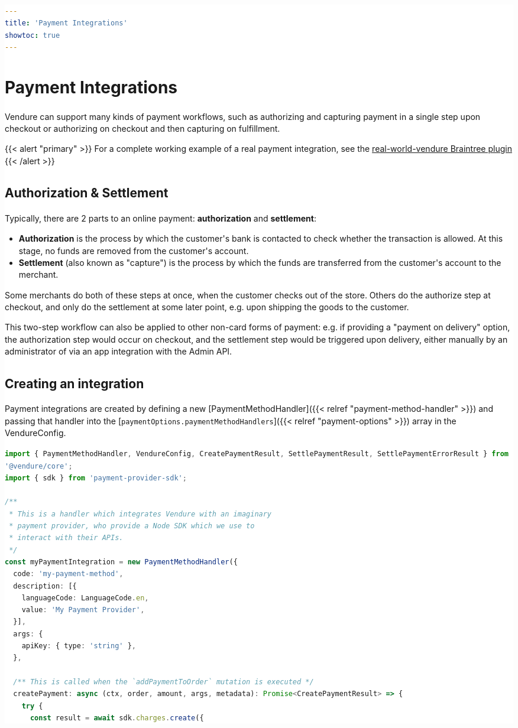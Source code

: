 ```yaml
---
title: 'Payment Integrations'
showtoc: true
---
```


# Payment Integrations

Vendure can support many kinds of payment workflows, such as authorizing and capturing payment in a single step upon checkout or authorizing on checkout and then capturing on fulfillment.

{{< alert "primary" >}}
For a complete working example of a real payment integration, see the [real-world-vendure Braintree plugin](https://github.com/vendure-ecommerce/real-world-vendure/tree/master/src/plugins/braintree)
{{< /alert >}}

## Authorization & Settlement

Typically, there are 2 parts to an online payment: **authorization** and **settlement**:

-   **Authorization** is the process by which the customer's bank is contacted to check whether the transaction is allowed. At this stage, no funds are removed from the customer's account.
-   **Settlement** (also known as "capture") is the process by which the funds are transferred from the customer's account to the merchant.

Some merchants do both of these steps at once, when the customer checks out of the store. Others do the authorize step at checkout, and only do the settlement at some later point, e.g. upon shipping the goods to the customer.

This two-step workflow can also be applied to other non-card forms of payment: e.g. if providing a "payment on delivery" option, the authorization step would occur on checkout, and the settlement step would be triggered upon delivery, either manually by an administrator of via an app integration with the Admin API.

## Creating an integration

Payment integrations are created by defining a new [PaymentMethodHandler]({{< relref "payment-method-handler" >}}) and passing that handler into the [`paymentOptions.paymentMethodHandlers`]({{< relref "payment-options" >}}) array in the VendureConfig.

```TypeScript
import { PaymentMethodHandler, VendureConfig, CreatePaymentResult, SettlePaymentResult, SettlePaymentErrorResult } from '@vendure/core';
import { sdk } from 'payment-provider-sdk';

/**
 * This is a handler which integrates Vendure with an imaginary
 * payment provider, who provide a Node SDK which we use to
 * interact with their APIs.
 */
const myPaymentIntegration = new PaymentMethodHandler({
  code: 'my-payment-method',
  description: [{
    languageCode: LanguageCode.en,
    value: 'My Payment Provider',
  }],
  args: {
    apiKey: { type: 'string' },
  },

  /** This is called when the `addPaymentToOrder` mutation is executed */
  createPayment: async (ctx, order, amount, args, metadata): Promise<CreatePaymentResult> => {
    try {
      const result = await sdk.charges.create({
```